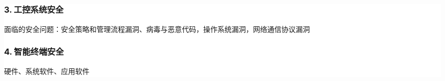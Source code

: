 

### 3. 工控系统安全

面临的安全问题：安全策略和管理流程漏洞、病毒与恶意代码，操作系统漏洞，网络通信协议漏洞



### 4. 智能终端安全

硬件、系统软件、应用软件











